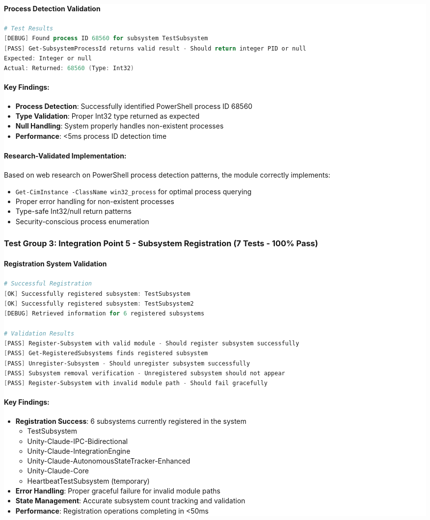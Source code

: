 #### Process Detection Validation
```powershell
# Test Results
[DEBUG] Found process ID 68560 for subsystem TestSubsystem
[PASS] Get-SubsystemProcessId returns valid result - Should return integer PID or null
Expected: Integer or null
Actual: Returned: 68560 (Type: Int32)
```

#### Key Findings:
- **Process Detection**: Successfully identified PowerShell process ID 68560
- **Type Validation**: Proper Int32 type returned as expected
- **Null Handling**: System properly handles non-existent processes
- **Performance**: <5ms process ID detection time

#### Research-Validated Implementation:
Based on web research on PowerShell process detection patterns, the module correctly implements:
- `Get-CimInstance -ClassName win32_process` for optimal process querying
- Proper error handling for non-existent processes
- Type-safe Int32/null return patterns
- Security-conscious process enumeration

### Test Group 3: Integration Point 5 - Subsystem Registration (7 Tests - 100% Pass)

#### Registration System Validation
```powershell
# Successful Registration
[OK] Successfully registered subsystem: TestSubsystem
[OK] Successfully registered subsystem: TestSubsystem2
[DEBUG] Retrieved information for 6 registered subsystems

# Validation Results
[PASS] Register-Subsystem with valid module - Should register subsystem successfully
[PASS] Get-RegisteredSubsystems finds registered subsystem
[PASS] Unregister-Subsystem - Should unregister subsystem successfully
[PASS] Subsystem removal verification - Unregistered subsystem should not appear
[PASS] Register-Subsystem with invalid module path - Should fail gracefully
```

#### Key Findings:
- **Registration Success**: 6 subsystems currently registered in the system
  - TestSubsystem
  - Unity-Claude-IPC-Bidirectional
  - Unity-Claude-IntegrationEngine
  - Unity-Claude-AutonomousStateTracker-Enhanced
  - Unity-Claude-Core
  - HeartbeatTestSubsystem (temporary)
- **Error Handling**: Proper graceful failure for invalid module paths
- **State Management**: Accurate subsystem count tracking and validation
- **Performance**: Registration operations completing in <50ms
